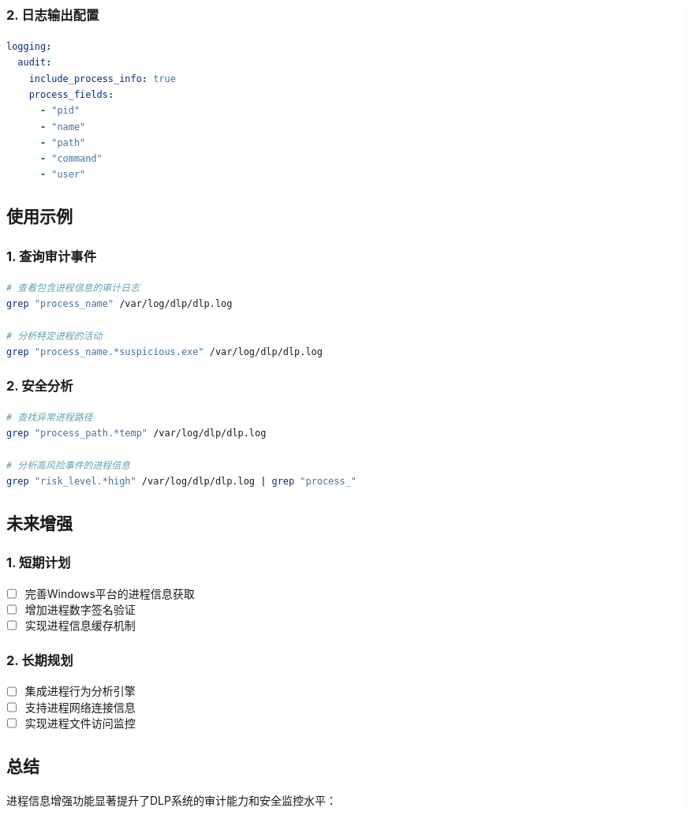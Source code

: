 ### 2. 日志输出配置
```yaml
logging:
  audit:
    include_process_info: true
    process_fields:
      - "pid"
      - "name"
      - "path"
      - "command"
      - "user"
```

## 使用示例

### 1. 查询审计事件
```bash
# 查看包含进程信息的审计日志
grep "process_name" /var/log/dlp/dlp.log

# 分析特定进程的活动
grep "process_name.*suspicious.exe" /var/log/dlp/dlp.log
```

### 2. 安全分析
```bash
# 查找异常进程路径
grep "process_path.*temp" /var/log/dlp/dlp.log

# 分析高风险事件的进程信息
grep "risk_level.*high" /var/log/dlp/dlp.log | grep "process_"
```

## 未来增强

### 1. 短期计划
- [ ] 完善Windows平台的进程信息获取
- [ ] 增加进程数字签名验证
- [ ] 实现进程信息缓存机制

### 2. 长期规划
- [ ] 集成进程行为分析引擎
- [ ] 支持进程网络连接信息
- [ ] 实现进程文件访问监控

## 总结

进程信息增强功能显著提升了DLP系统的审计能力和安全监控水平：
